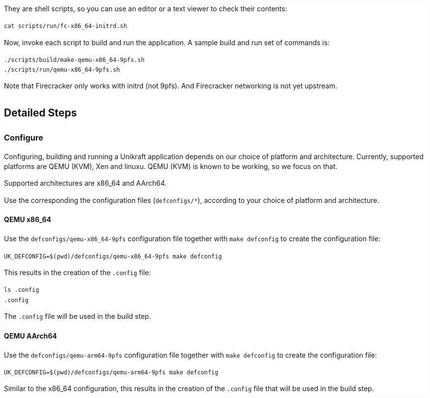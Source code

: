 They are shell scripts, so you can use an editor or a text viewer to check their contents:

```console
cat scripts/run/fc-x86_64-initrd.sh
```

Now, invoke each script to build and run the application.
A sample build and run set of commands is:

```console
./scripts/build/make-qemu-x86_64-9pfs.sh
./scripts/run/qemu-x86_64-9pfs.sh
```

Note that Firecracker only works with initrd (not 9pfs).
And Firecracker networking is not yet upstream.

## Detailed Steps

### Configure

Configuring, building and running a Unikraft application depends on our choice of platform and architecture.
Currently, supported platforms are QEMU (KVM), Xen and linuxu.
QEMU (KVM) is known to be working, so we focus on that.

Supported architectures are x86_64 and AArch64.

Use the corresponding the configuration files (`defconfigs/*`), according to your choice of platform and architecture.

#### QEMU x86_64

Use the `defconfigs/qemu-x86_64-9pfs` configuration file together with `make defconfig` to create the configuration file:

```console
UK_DEFCONFIG=$(pwd)/defconfigs/qemu-x86_64-9pfs make defconfig
```

This results in the creation of the `.config` file:

```console
ls .config
.config
```

The `.config` file will be used in the build step.

#### QEMU AArch64

Use the `defconfigs/qemu-arm64-9pfs` configuration file together with `make defconfig` to create the configuration file:

```console
UK_DEFCONFIG=$(pwd)/defconfigs/qemu-arm64-9pfs make defconfig
```

Similar to the x86_64 configuration, this results in the creation of the `.config` file that will be used in the build step.
